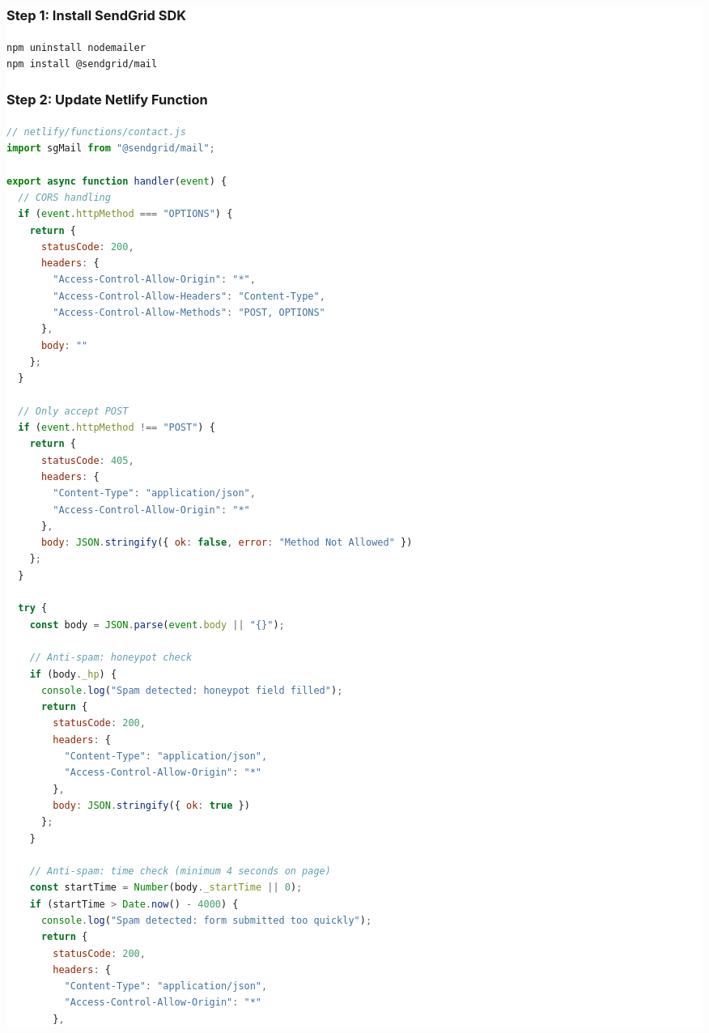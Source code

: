 ### Step 1: Install SendGrid SDK
```bash
npm uninstall nodemailer
npm install @sendgrid/mail
```

### Step 2: Update Netlify Function
```javascript
// netlify/functions/contact.js
import sgMail from "@sendgrid/mail";

export async function handler(event) {
  // CORS handling
  if (event.httpMethod === "OPTIONS") {
    return {
      statusCode: 200,
      headers: {
        "Access-Control-Allow-Origin": "*",
        "Access-Control-Allow-Headers": "Content-Type",
        "Access-Control-Allow-Methods": "POST, OPTIONS"
      },
      body: ""
    };
  }

  // Only accept POST
  if (event.httpMethod !== "POST") {
    return {
      statusCode: 405,
      headers: {
        "Content-Type": "application/json",
        "Access-Control-Allow-Origin": "*"
      },
      body: JSON.stringify({ ok: false, error: "Method Not Allowed" })
    };
  }

  try {
    const body = JSON.parse(event.body || "{}");

    // Anti-spam: honeypot check
    if (body._hp) {
      console.log("Spam detected: honeypot field filled");
      return {
        statusCode: 200,
        headers: {
          "Content-Type": "application/json",
          "Access-Control-Allow-Origin": "*"
        },
        body: JSON.stringify({ ok: true })
      };
    }

    // Anti-spam: time check (minimum 4 seconds on page)
    const startTime = Number(body._startTime || 0);
    if (startTime > Date.now() - 4000) {
      console.log("Spam detected: form submitted too quickly");
      return {
        statusCode: 200,
        headers: {
          "Content-Type": "application/json",
          "Access-Control-Allow-Origin": "*"
        },
```